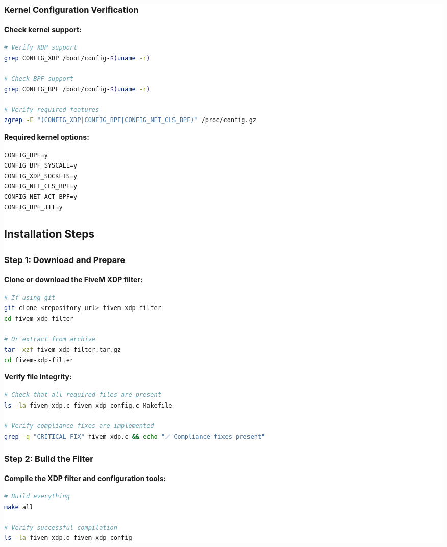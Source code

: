 ### Kernel Configuration Verification

**Check kernel support:**
```bash
# Verify XDP support
grep CONFIG_XDP /boot/config-$(uname -r)

# Check BPF support
grep CONFIG_BPF /boot/config-$(uname -r)

# Verify required features
zgrep -E "(CONFIG_XDP|CONFIG_BPF|CONFIG_NET_CLS_BPF)" /proc/config.gz
```

**Required kernel options:**
```
CONFIG_BPF=y
CONFIG_BPF_SYSCALL=y
CONFIG_XDP_SOCKETS=y
CONFIG_NET_CLS_BPF=y
CONFIG_NET_ACT_BPF=y
CONFIG_BPF_JIT=y
```

## Installation Steps

### Step 1: Download and Prepare

**Clone or download the FiveM XDP filter:**
```bash
# If using git
git clone <repository-url> fivem-xdp-filter
cd fivem-xdp-filter

# Or extract from archive
tar -xzf fivem-xdp-filter.tar.gz
cd fivem-xdp-filter
```

**Verify file integrity:**
```bash
# Check that all required files are present
ls -la fivem_xdp.c fivem_xdp_config.c Makefile

# Verify compliance fixes are implemented
grep -q "CRITICAL FIX" fivem_xdp.c && echo "✅ Compliance fixes present"
```

### Step 2: Build the Filter

**Compile the XDP filter and configuration tools:**
```bash
# Build everything
make all

# Verify successful compilation
ls -la fivem_xdp.o fivem_xdp_config
```
